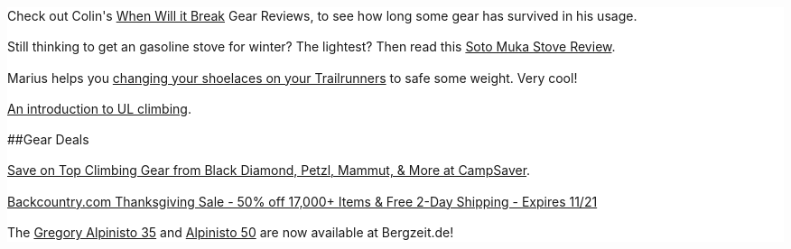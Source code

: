 Check out Colin's [When Will it Break](http://tramplite.com/search/label/Gear%20life) Gear Reviews, to see how long some gear has survived in his usage.

Still thinking to get an gasoline stove for winter? The lightest? Then read this [Soto Muka Stove Review](http://othra.wordpress.com/2012/10/28/test-soto-muka-stove/).

Marius helps you [changing your shoelaces on your Trailrunners](http://infiniteoutdoors.blogspot.com/2012/11/sli-changing-shoelaces-on-trailrunners.html) to safe some weight. Very cool!

[An introduction to UL climbing](http://mountain-strider.blogspot.com/2012/11/ul-climbing-part-1-intro.html).

##Gear Deals

[Save on Top Climbing Gear from Black Diamond, Petzl, Mammut, & More at CampSaver](http://www.avantlink.com/click.php?tt=ml&ti=123589&pw=73183).

<a href="http://www.tkqlhce.com/click-5513079-306722" target="_top">Backcountry.com Thanksgiving Sale - 50% off 17,000+ Items & Free 2-Day Shipping - Expires 11/21</a><img src="http://www.tqlkg.com/image-5513079-306722" width="1" height="1" border="0"/>

The [Gregory Alpinisto 35](http://www.bergzeit.de/gregory-alpinisto-35-rucksack-alpine-gold.html) and [Alpinisto 50](http://www.bergzeit.de/gregory-alpinisto-50-rucksack-alpine-gold.html) are now available at Bergzeit.de!